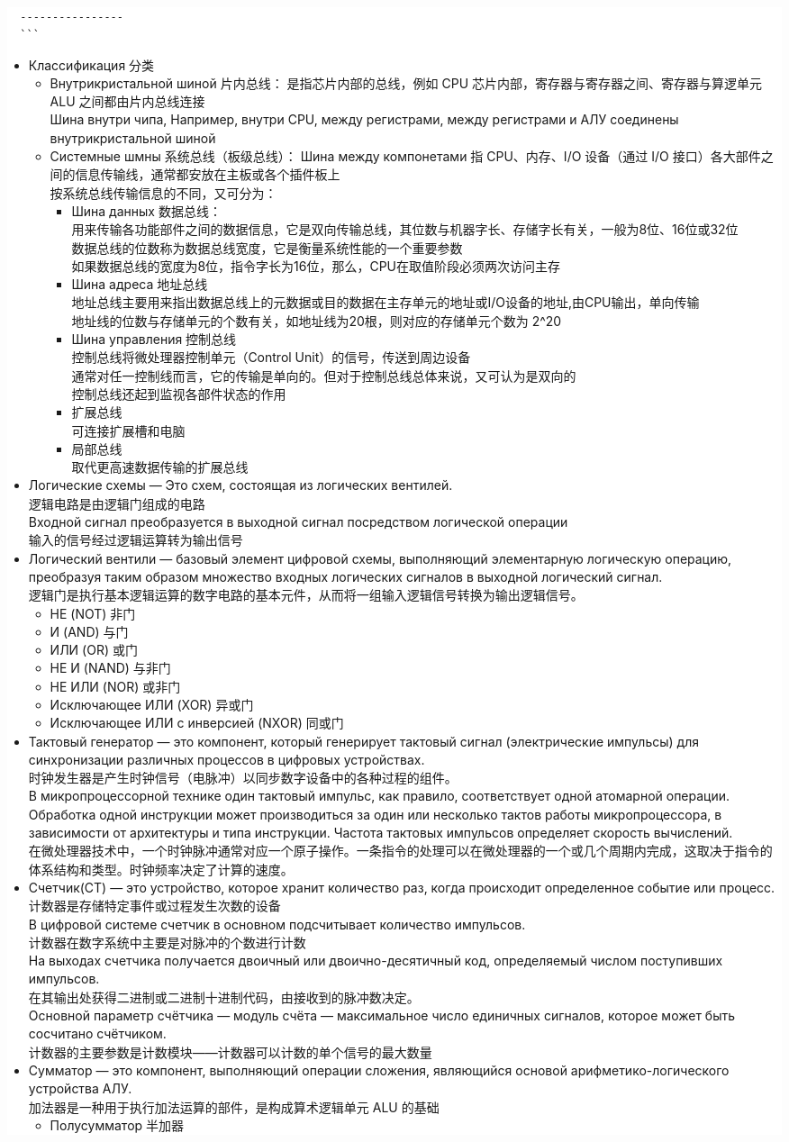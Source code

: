       ----------------
      ```
  - Классификация 分类
    - Внутрикристальной шиной 片内总线：
      是指芯片内部的总线，例如 CPU 芯片内部，寄存器与寄存器之间、寄存器与算逻单元 ALU 之间都由片内总线连接  
      Шина внутри чипа, Например, внутри CPU, между регистрами, между регистрами и АЛУ соединены внутрикристальной шиной
    - Системные шмны 系统总线（板级总线）：
      Шина между компонетами
      指 CPU、内存、I/O 设备（通过 I/O 接口）各大部件之间的信息传输线，通常都安放在主板或各个插件板上  
      按系统总线传输信息的不同，又可分为：
      - Шина данных 数据总线：  
        用来传输各功能部件之间的数据信息，它是双向传输总线，其位数与机器字长、存储字长有关，一般为8位、16位或32位  
        数据总线的位数称为数据总线宽度，它是衡量系统性能的一个重要参数  
        如果数据总线的宽度为8位，指令字长为16位，那么，CPU在取值阶段必须两次访问主存  
      - Шина адреса 地址总线  
        地址总线主要用来指出数据总线上的元数据或目的数据在主存单元的地址或I/O设备的地址,由CPU输出，单向传输  
        地址线的位数与存储单元的个数有关，如地址线为20根，则对应的存储单元个数为 2^20  
      - Шина управления 控制总线  
        控制总线将微处理器控制单元（Control Unit）的信号，传送到周边设备  
        通常对任一控制线而言，它的传输是单向的。但对于控制总线总体来说，又可认为是双向的  
        控制总线还起到监视各部件状态的作用  
      - 扩展总线  
        可连接扩展槽和电脑  
      - 局部总线  
        取代更高速数据传输的扩展总线  
- Логические схемы — Это схем, состоящая из логических вентилей.  
  逻辑电路是由逻辑门组成的电路  
  Входной сигнал преобразуется в выходной сигнал посредством логической операции  
  输入的信号经过逻辑运算转为输出信号
- Логический вентили — базовый элемент цифровой схемы, выполняющий элементарную логическую операцию, преобразуя таким образом множество входных логических сигналов в выходной логический сигнал.  
  逻辑门是执行基本逻辑运算的数字电路的基本元件，从而将一组输入逻辑信号转换为输出逻辑信号。
  - НЕ (NOT) 非门
  - И (AND) 与门
  - ИЛИ (OR) 或门
  - НЕ И (NAND) 与非门
  - НЕ ИЛИ (NOR) 或非门
  - Исключающее ИЛИ (XOR) 异或门
  - Исключающее ИЛИ с инверсией (NXOR) 同或门
- Тактовый генератор — это компонент, который генерирует тактовый сигнал (электрические импульсы) для синхронизации различных процессов в цифровых устройствах.  
  时钟发生器是产生时钟信号（电脉冲）以同步数字设备中的各种过程的组件。  
  В микропроцессорной технике один тактовый импульс, как правило, соответствует одной атомарной операции. Обработка одной инструкции может производиться за один или несколько тактов работы микропроцессора, в зависимости от архитектуры и типа инструкции. Частота тактовых импульсов определяет скорость вычислений.  
  在微处理器技术中，一个时钟脉冲通常对应一个原子操作。一条指令的处理可以在微处理器的一个或几个周期内完成，这取决于指令的体系结构和类型。时钟频率决定了计算的速度。  
- Счетчик(СТ) — это устройство, которое хранит количество раз, когда происходит определенное событие или процесс.  
  计数器是存储特定事件或过程发生次数的设备  
  В цифровой системе счетчик в основном подсчитывает количество импульсов.  
  计数器在数字系统中主要是对脉冲的个数进行计数  
  На выходах счетчика получается двоичный или двоично-десятичный код, определяемый числом поступивших импульсов.  
  在其输出处获得二进制或二进制十进制代码，由接收到的脉冲数决定。  
  Основной параметр счётчика — модуль счёта — максимальное число единичных сигналов, которое может быть сосчитано счётчиком.  
  计数器的主要参数是计数模块——计数器可以计数的单个信号的最大数量  
- Сумматор — это компонент, выполняющий операции сложения, являющийся основой арифметико-логического устройства АЛУ.  
  加法器是一种用于执行加法运算的部件，是构成算术逻辑单元 ALU 的基础
  - Полусумматор 半加器